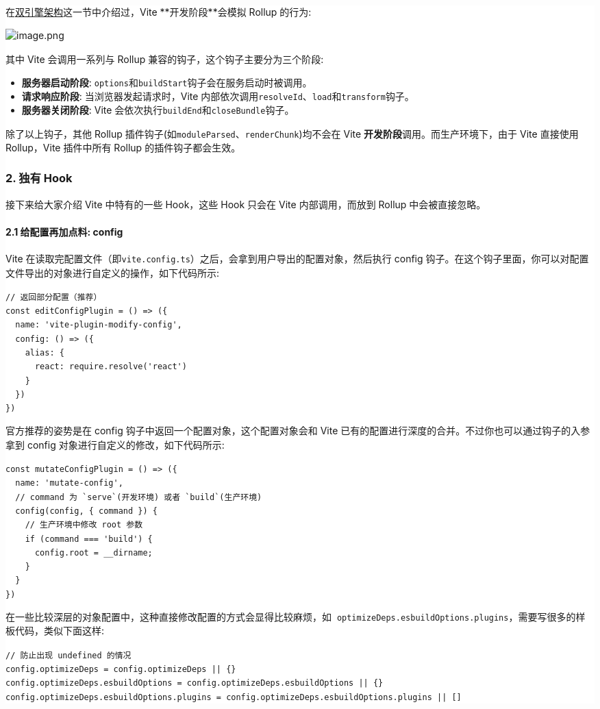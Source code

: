 在[双引擎架构](https://juejin.cn/book/7050063811973218341/section/7060398408430780431 "https://juejin.cn/book/7050063811973218341/section/7060398408430780431")这一节中介绍过，Vite **开发阶段**会模拟 Rollup 的行为:

![image.png](https://p3-juejin.byteimg.com/tos-cn-i-k3u1fbpfcp/b751f18769c145e1a394e01dc9f3e233~tplv-k3u1fbpfcp-zoom-1.image)

其中 Vite 会调用一系列与 Rollup 兼容的钩子，这个钩子主要分为三个阶段:

- **服务器启动阶段**: `options`和`buildStart`钩子会在服务启动时被调用。
- **请求响应阶段**: 当浏览器发起请求时，Vite 内部依次调用`resolveId`、`load`和`transform`钩子。
- **服务器关闭阶段**: Vite 会依次执行`buildEnd`和`closeBundle`钩子。

除了以上钩子，其他 Rollup 插件钩子(如`moduleParsed`、`renderChunk`)均不会在 Vite **开发阶段**调用。而生产环境下，由于 Vite 直接使用 Rollup，Vite 插件中所有 Rollup 的插件钩子都会生效。

### 2. 独有 Hook

接下来给大家介绍 Vite 中特有的一些 Hook，这些 Hook 只会在 Vite 内部调用，而放到 Rollup 中会被直接忽略。

#### 2.1 给配置再加点料: config

Vite 在读取完配置文件（即`vite.config.ts`）之后，会拿到用户导出的配置对象，然后执行 config 钩子。在这个钩子里面，你可以对配置文件导出的对象进行自定义的操作，如下代码所示:

```
// 返回部分配置（推荐）
const editConfigPlugin = () => ({
  name: 'vite-plugin-modify-config',
  config: () => ({
    alias: {
      react: require.resolve('react')
    }
  })
})
```

官方推荐的姿势是在 config 钩子中返回一个配置对象，这个配置对象会和 Vite 已有的配置进行深度的合并。不过你也可以通过钩子的入参拿到 config 对象进行自定义的修改，如下代码所示:

```
const mutateConfigPlugin = () => ({
  name: 'mutate-config',
  // command 为 `serve`(开发环境) 或者 `build`(生产环境)
  config(config, { command }) {
    // 生产环境中修改 root 参数
    if (command === 'build') {
      config.root = __dirname;
    }
  }
})
```

在一些比较深层的对象配置中，这种直接修改配置的方式会显得比较麻烦，如  `optimizeDeps.esbuildOptions.plugins`，需要写很多的样板代码，类似下面这样:

```
// 防止出现 undefined 的情况
config.optimizeDeps = config.optimizeDeps || {}
config.optimizeDeps.esbuildOptions = config.optimizeDeps.esbuildOptions || {}
config.optimizeDeps.esbuildOptions.plugins = config.optimizeDeps.esbuildOptions.plugins || []
```
